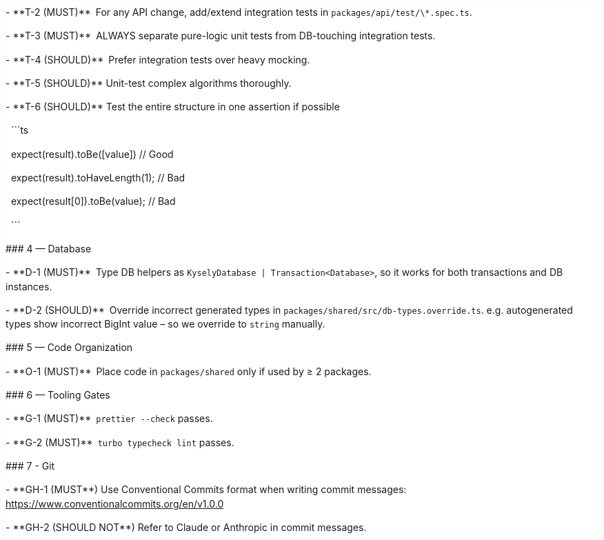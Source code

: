 \- \*\*T-2 (MUST)\*\* For any API change, add/extend integration tests in `packages/api/test/\*.spec.ts`.

\- \*\*T-3 (MUST)\*\* ALWAYS separate pure-logic unit tests from DB-touching integration tests.

\- \*\*T-4 (SHOULD)\*\* Prefer integration tests over heavy mocking.  

\- \*\*T-5 (SHOULD)\*\* Unit-test complex algorithms thoroughly.

\- \*\*T-6 (SHOULD)\*\* Test the entire structure in one assertion if possible

&nbsp; ```ts

&nbsp; expect(result).toBe(\[value]) // Good



&nbsp; expect(result).toHaveLength(1); // Bad

&nbsp; expect(result\[0]).toBe(value); // Bad

&nbsp; ```



\### 4 — Database



\- \*\*D-1 (MUST)\*\* Type DB helpers as `KyselyDatabase | Transaction<Database>`, so it works for both transactions and DB instances.  

\- \*\*D-2 (SHOULD)\*\* Override incorrect generated types in `packages/shared/src/db-types.override.ts`. e.g. autogenerated types show incorrect BigInt value – so we override to `string` manually.





\### 5 — Code Organization



\- \*\*O-1 (MUST)\*\* Place code in `packages/shared` only if used by ≥ 2 packages.





\### 6 — Tooling Gates



\- \*\*G-1 (MUST)\*\* `prettier --check` passes.  

\- \*\*G-2 (MUST)\*\* `turbo typecheck lint` passes.  





\### 7 - Git



\- \*\*GH-1 (MUST\*\*) Use Conventional Commits format when writing commit messages: https://www.conventionalcommits.org/en/v1.0.0

\- \*\*GH-2 (SHOULD NOT\*\*) Refer to Claude or Anthropic in commit messages.


